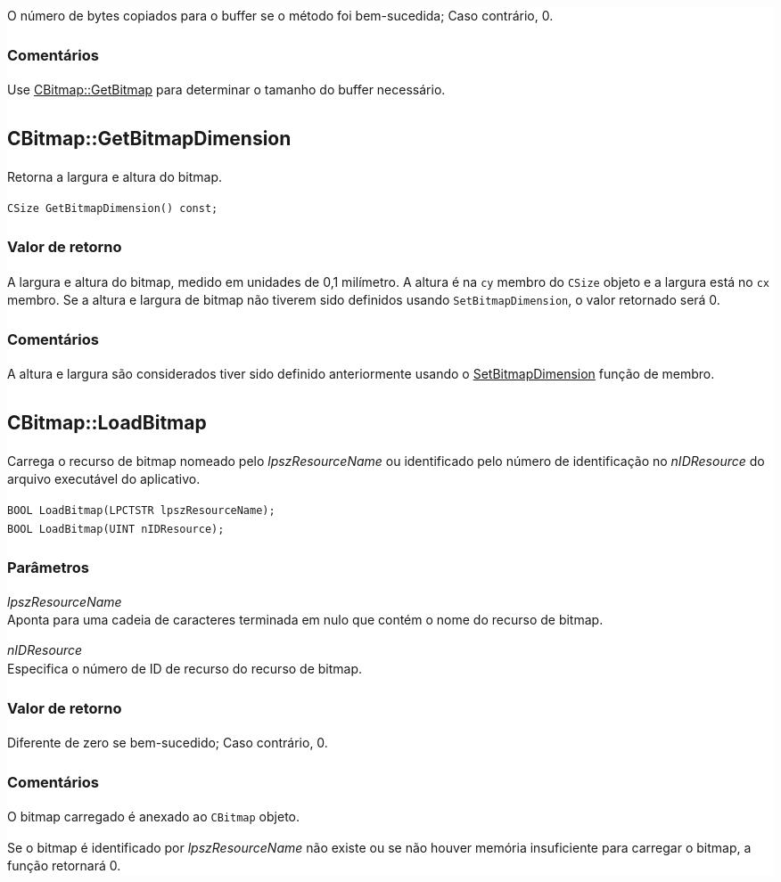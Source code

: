O número de bytes copiados para o buffer se o método foi bem-sucedida; Caso contrário, 0.

### <a name="remarks"></a>Comentários

Use [CBitmap::GetBitmap](#getbitmap) para determinar o tamanho do buffer necessário.

##  <a name="getbitmapdimension"></a>  CBitmap::GetBitmapDimension

Retorna a largura e altura do bitmap.

```
CSize GetBitmapDimension() const;
```

### <a name="return-value"></a>Valor de retorno

A largura e altura do bitmap, medido em unidades de 0,1 milímetro. A altura é na `cy` membro do `CSize` objeto e a largura está no `cx` membro. Se a altura e largura de bitmap não tiverem sido definidos usando `SetBitmapDimension`, o valor retornado será 0.

### <a name="remarks"></a>Comentários

A altura e largura são considerados tiver sido definido anteriormente usando o [SetBitmapDimension](#setbitmapdimension) função de membro.

##  <a name="loadbitmap"></a>  CBitmap::LoadBitmap

Carrega o recurso de bitmap nomeado pelo *lpszResourceName* ou identificado pelo número de identificação no *nIDResource* do arquivo executável do aplicativo.

```
BOOL LoadBitmap(LPCTSTR lpszResourceName);
BOOL LoadBitmap(UINT nIDResource);
```

### <a name="parameters"></a>Parâmetros

*lpszResourceName*<br/>
Aponta para uma cadeia de caracteres terminada em nulo que contém o nome do recurso de bitmap.

*nIDResource*<br/>
Especifica o número de ID de recurso do recurso de bitmap.

### <a name="return-value"></a>Valor de retorno

Diferente de zero se bem-sucedido; Caso contrário, 0.

### <a name="remarks"></a>Comentários

O bitmap carregado é anexado ao `CBitmap` objeto.

Se o bitmap é identificado por *lpszResourceName* não existe ou se não houver memória insuficiente para carregar o bitmap, a função retornará 0.
